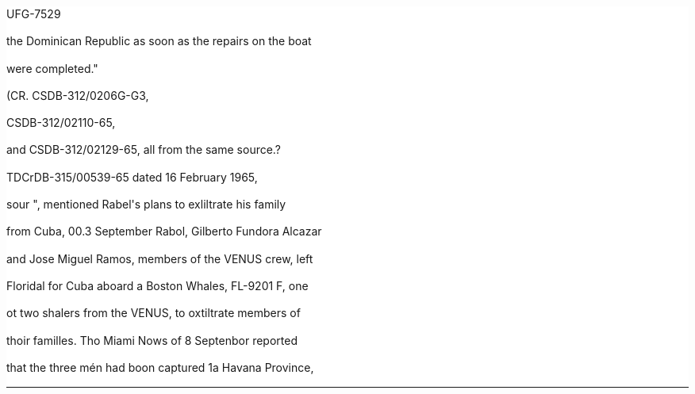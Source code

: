 UFG-7529

the Dominican Republic as soon as the repairs on the boat

were completed."

(CR. CSDB-312/0206G-G3,

CSDB-312/02110-65,

and CSDB-312/02129-65, all from the same source.?

TDCrDB-315/00539-65 dated 16 February 1965,

sour ", mentioned Rabel's plans to exliltrate his family

from Cuba, 00.3 September Rabol, Gilberto Fundora Alcazar

and Jose Miguel Ramos, members of the VENUS crew, left

Floridal for Cuba aboard a Boston Whales, FL-9201 F, one

ot two shalers from the VENUS, to oxtiltrate members of

thoir familles. Tho Miami Nows of 8 Septenbor reported

that the three mén had boon captured 1a Havana Province,

---

